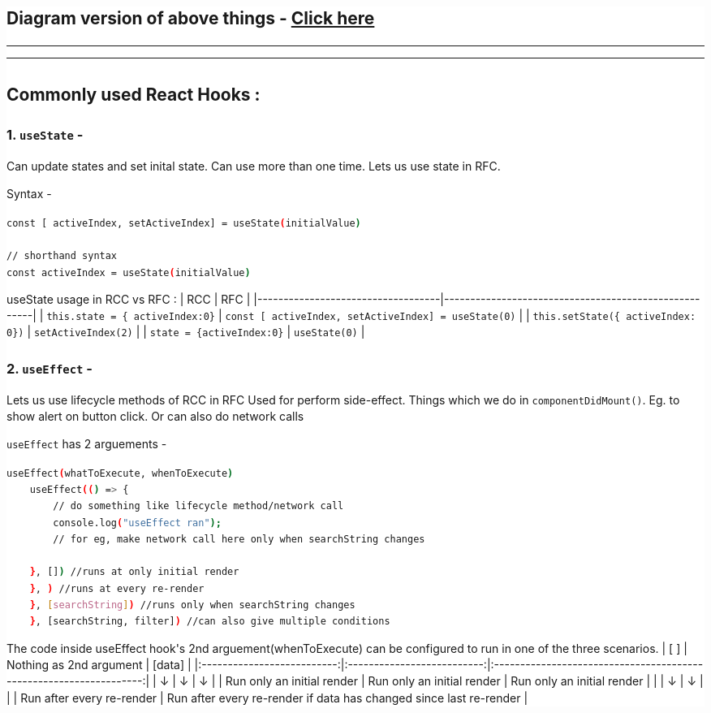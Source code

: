 ## Diagram version of above things - [Click here](projects.wojtekmaj.pl/react-lifecycle-methods-diagram/)

---
---

## Commonly used React Hooks :

### 1. **`useState`** -

Can update states and set inital state. Can use more than one time. Lets us use state in RFC.

Syntax -

```bash
const [ activeIndex, setActiveIndex] = useState(initialValue)

// shorthand syntax
const activeIndex = useState(initialValue)
```

useState usage in RCC vs RFC :
| RCC | RFC |
|-----------------------------------|------------------------------------------------------|
| `this.state = { activeIndex:0}` | `const [ activeIndex, setActiveIndex] = useState(0)` |
| `this.setState({ activeIndex:0})` | `setActiveIndex(2)` |
| `state = {activeIndex:0}` | `useState(0)` |

### 2. **`useEffect`** - 

Lets us use lifecycle methods of RCC in RFC Used for perform side-effect. Things which we do in `componentDidMount()`. Eg. to show alert on button click. Or can also do network calls

`useEffect` has 2 arguements -

```bash
useEffect(whatToExecute, whenToExecute)
    useEffect(() => {
        // do something like lifecycle method/network call
        console.log("useEffect ran");
        // for eg, make network call here only when searchString changes 

    }, []) //runs at only initial render
    }, ) //runs at every re-render
    }, [searchString]) //runs only when searchString changes
    }, [searchString, filter]) //can also give multiple conditions

```

The code inside useEffect hook's 2nd arguement(whenToExecute) can be configured to run in one of the three scenarios.
| [ ] | Nothing as 2nd argument | [data] |
|:--------------------------:|:--------------------------:|:------------------------------------------------------------------:|
| ↓ | ↓ | ↓ |
| Run only an initial render | Run only an initial render | Run only an initial render |
| | ↓ | ↓ |
| | Run after every re-render | Run after every re-render if data has changed since last re-render |
